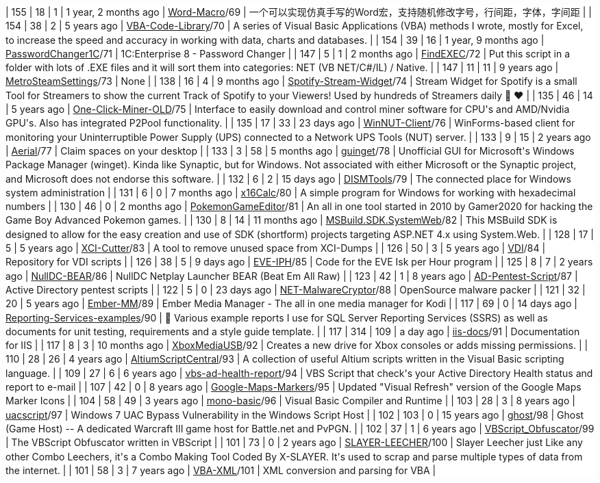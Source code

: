 | 155 | 18 | 1 | 1 year, 2 months ago | [Word-Macro](https://github.com/zhaoruheng/Word-Macro)/69 | 一个可以实现仿真手写的Word宏，支持随机修改字号，行间距，字体，字间距 |
| 154 | 38 | 2 | 5 years ago | [VBA-Code-Library](https://github.com/carvetighter/VBA-Code-Library)/70 | A series of Visual Basic Applications (VBA) methods I wrote, mostly for Excel, to increase the speed and accuracy in working with data, charts and databases. |
| 154 | 39 | 16 | 1 year, 9 months ago | [PasswordChanger1C](https://github.com/alex-bochkov/PasswordChanger1C)/71 | 1C:Enterprise 8 - Password Changer |
| 147 | 5 | 1 | 2 months ago | [FindEXEC](https://github.com/DosX-dev/FindEXEC)/72 | Put this script in a folder with lots of .EXE files and it will sort them into categories: NET (VB NET/C#/IL) / Native. |
| 147 | 11 | 11 | 9 years ago | [MetroSteamSettings](https://github.com/SoapyHamHocks/MetroSteamSettings)/73 | None |
| 138 | 16 | 4 | 9 months ago | [Spotify-Stream-Widget](https://github.com/MarcoPNS/Spotify-Stream-Widget)/74 | Stream Widget for Spotify is a small Tool for Streamers to show the current Track of Spotify to your Viewers! Used by hundreds of Streamers daily 🚀 ❤️ |
| 135 | 46 | 14 | 5 years ago | [One-Click-Miner-OLD](https://github.com/vertcoin-project/One-Click-Miner-OLD)/75 | Interface to easily download and control miner software for CPU's and AMD/Nvidia GPU's.  Also has integrated P2Pool functionality. |
| 135 | 17 | 33 | 23 days ago | [WinNUT-Client](https://github.com/nutdotnet/WinNUT-Client)/76 | WinForms-based client for monitoring your Uninterruptible Power Supply (UPS) connected to a Network UPS Tools (NUT) server. |
| 133 | 9 | 15 | 2 years ago | [Aerial](https://github.com/ChrisAnd1998/Aerial)/77 | Claim spaces on your desktop |
| 133 | 3 | 58 | 5 months ago | [guinget](https://github.com/DrewNaylor/guinget)/78 | Unofficial GUI for Microsoft's Windows Package Manager (winget). Kinda like Synaptic, but for Windows. Not associated with either Microsoft or the Synaptic project, and Microsoft does not endorse this software. |
| 132 | 6 | 2 | 15 days ago | [DISMTools](https://github.com/CodingWonders/DISMTools)/79 | The connected place for Windows system administration |
| 131 | 6 | 0 | 7 months ago | [x16Calc](https://github.com/DosX-dev/x16Calc)/80 | A simple program for Windows for working with hexadecimal numbers |
| 130 | 46 | 0 | 2 months ago | [PokemonGameEditor](https://github.com/Gamer2020/PokemonGameEditor)/81 | An all in one tool started in 2010 by Gamer2020 for hacking the Game Boy Advanced Pokemon games. |
| 130 | 8 | 14 | 11 months ago | [MSBuild.SDK.SystemWeb](https://github.com/CZEMacLeod/MSBuild.SDK.SystemWeb)/82 | This MSBuild SDK is designed to allow for the easy creation and use of SDK (shortform) projects targeting ASP.NET 4.x using System.Web. |
| 128 | 17 | 5 | 5 years ago | [XCI-Cutter](https://github.com/Destiny1984/XCI-Cutter)/83 | A tool to remove unused space from XCI-Dumps |
| 126 | 50 | 3 | 5 years ago | [VDI](https://github.com/cluberti/VDI)/84 | Repository for VDI scripts |
| 126 | 38 | 5 | 9 days ago | [EVE-IPH](https://github.com/EVEIPH/EVE-IPH)/85 | Code for the EVE Isk per Hour program |
| 125 | 8 | 7 | 2 years ago | [NullDC-BEAR](https://github.com/RossenX/NullDC-BEAR)/86 | NullDC Netplay Launcher BEAR (Beat Em All Raw) |
| 123 | 42 | 1 | 8 years ago | [AD-Pentest-Script](https://github.com/Twi1ight/AD-Pentest-Script)/87 | Active Directory pentest scripts |
| 122 | 5 | 0 | 23 days ago | [NET-MalwareCryptor](https://github.com/DosX-dev/NET-MalwareCryptor)/88 | OpenSource malware packer |
| 121 | 32 | 20 | 5 years ago | [Ember-MM](https://github.com/bodrick/Ember-MM)/89 | Ember Media Manager - The all in one media manager for Kodi |
| 117 | 69 | 0 | 14 days ago | [Reporting-Services-examples](https://github.com/SQL-Server-projects/Reporting-Services-examples)/90 | :closed_book: Various example reports I use for SQL Server Reporting Services (SSRS) as well as documents for unit testing, requirements and a style guide template. |
| 117 | 314 | 109 | a day ago | [iis-docs](https://github.com/MicrosoftDocs/iis-docs)/91 | Documentation for IIS |
| 117 | 8 | 3 | 10 months ago | [XboxMediaUSB](https://github.com/SvenGDK/XboxMediaUSB)/92 | Creates a new drive for Xbox consoles or adds missing permissions. |
| 110 | 28 | 26 | 4 years ago | [AltiumScriptCentral](https://github.com/gbmhunter/AltiumScriptCentral)/93 | A collection of useful Altium scripts written in the Visual Basic scripting language. |
| 109 | 27 | 6 | 6 years ago | [vbs-ad-health-report](https://github.com/aikoncwd/vbs-ad-health-report)/94 | VBS Script that check's your Active Directory Health status and report to e-mail |
| 107 | 42 | 0 | 8 years ago | [Google-Maps-Markers](https://github.com/Concept211/Google-Maps-Markers)/95 | Updated "Visual Refresh" version of the Google Maps Marker Icons |
| 104 | 58 | 49 | 3 years ago | [mono-basic](https://github.com/mono/mono-basic)/96 | Visual Basic Compiler and Runtime |
| 103 | 28 | 3 | 8 years ago | [uacscript](https://github.com/Vozzie/uacscript)/97 | Windows 7 UAC Bypass Vulnerability in the Windows Script Host |
| 102 | 103 | 0 | 15 years ago | [ghost](https://github.com/MrJag/ghost)/98 | Ghost (Game Host) -- A dedicated Warcraft III game host for Battle.net and PvPGN. |
| 102 | 37 | 1 | 6 years ago | [VBScript_Obfuscator](https://github.com/DoctorLai/VBScript_Obfuscator)/99 | The VBScript Obfuscator written in VBScript |
| 101 | 73 | 0 | 2 years ago | [SLAYER-LEECHER](https://github.com/X-SLAYER/SLAYER-LEECHER)/100 | Slayer Leecher just Like any other Combo Leechers, it's a Combo Making Tool Coded By X-SLAYER. It's used to scrap and parse multiple types of data from the internet. |
| 101 | 58 | 3 | 7 years ago | [VBA-XML](https://github.com/VBA-tools/VBA-XML)/101 | XML conversion and parsing for VBA |